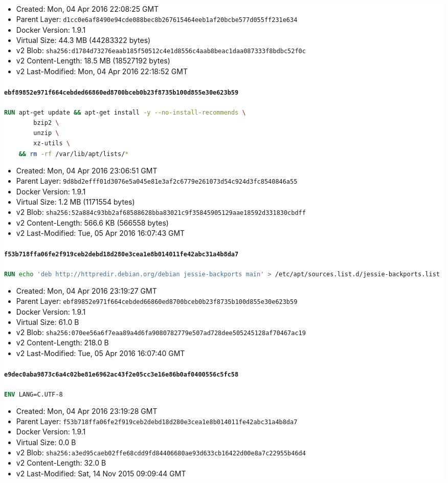 -	Created: Mon, 04 Apr 2016 22:08:25 GMT
-	Parent Layer: `d1cc0e6af8490e94cde088bec8b267615464eeb1af20bcbe577d055ff231e634`
-	Docker Version: 1.9.1
-	Virtual Size: 44.3 MB (44283322 bytes)
-	v2 Blob: `sha256:d1784d73276eaab185f50512c4e1d8556c4aab8beac1daa087333f8bdbc52f0c`
-	v2 Content-Length: 18.5 MB (18527192 bytes)
-	v2 Last-Modified: Mon, 04 Apr 2016 22:18:52 GMT

#### `ebf89852e971f664cebded66860ed8700bceb0b23f8735b100d855e30e623b59`

```dockerfile
RUN apt-get update && apt-get install -y --no-install-recommends \
		bzip2 \
		unzip \
		xz-utils \
	&& rm -rf /var/lib/apt/lists/*
```

-	Created: Mon, 04 Apr 2016 23:06:51 GMT
-	Parent Layer: `9d8bd2efff01d3076e5a045e81e3af2c6779e261073d54c924d3fc8540846a55`
-	Docker Version: 1.9.1
-	Virtual Size: 1.2 MB (1171554 bytes)
-	v2 Blob: `sha256:52a884c93bb2af68588628bba83021c9f35845905129aae18592d331830cbdff`
-	v2 Content-Length: 566.6 KB (566558 bytes)
-	v2 Last-Modified: Tue, 05 Apr 2016 16:07:43 GMT

#### `f53b718ffa06fe2f919ceb2debd18d280e3cea1e8b014011fe42abc31a4b8da7`

```dockerfile
RUN echo 'deb http://httpredir.debian.org/debian jessie-backports main' > /etc/apt/sources.list.d/jessie-backports.list
```

-	Created: Mon, 04 Apr 2016 23:19:27 GMT
-	Parent Layer: `ebf89852e971f664cebded66860ed8700bceb0b23f8735b100d855e30e623b59`
-	Docker Version: 1.9.1
-	Virtual Size: 61.0 B
-	v2 Blob: `sha256:070ee56a6f7eaa89a4d6fa9080782779e507ad728dee505245128af70467ac19`
-	v2 Content-Length: 218.0 B
-	v2 Last-Modified: Tue, 05 Apr 2016 16:07:40 GMT

#### `e9dec0aba9873c6a4c02be81e6962ac43f2e05cc3e16e86b0af0400556c5fc58`

```dockerfile
ENV LANG=C.UTF-8
```

-	Created: Mon, 04 Apr 2016 23:19:28 GMT
-	Parent Layer: `f53b718ffa06fe2f919ceb2debd18d280e3cea1e8b014011fe42abc31a4b8da7`
-	Docker Version: 1.9.1
-	Virtual Size: 0.0 B
-	v2 Blob: `sha256:a3ed95caeb02ffe68cdd9fd84406680ae93d633cb16422d00e8a7c22955b46d4`
-	v2 Content-Length: 32.0 B
-	v2 Last-Modified: Sat, 14 Nov 2015 09:09:44 GMT
